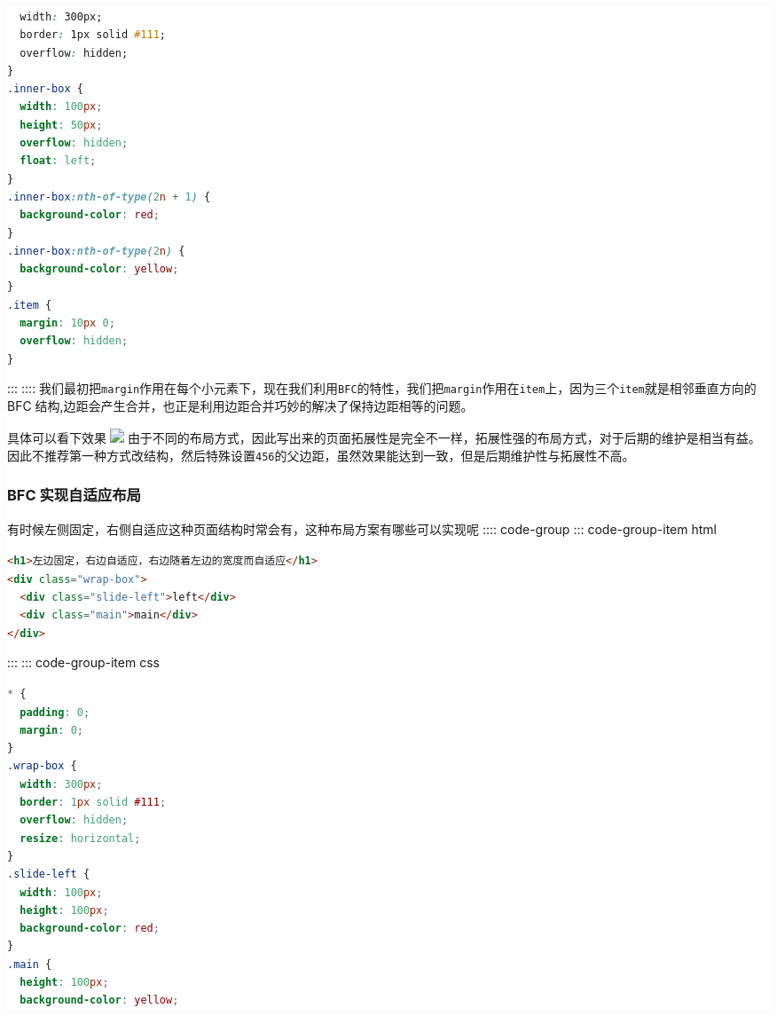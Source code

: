 ```css
  width: 300px;
  border: 1px solid #111;
  overflow: hidden;
}
.inner-box {
  width: 100px;
  height: 50px;
  overflow: hidden;
  float: left;
}
.inner-box:nth-of-type(2n + 1) {
  background-color: red;
}
.inner-box:nth-of-type(2n) {
  background-color: yellow;
}
.item {
  margin: 10px 0;
  overflow: hidden;
}
```
::: 
::::
我们最初把`margin`作用在每个小元素下，现在我们利用`BFC`的特性，我们把`margin`作用在`item`上，因为三个`item`就是相邻垂直方向的 BFC 结构,边距会产生合并，也正是利用边距合并巧妙的解决了保持边距相等的问题。

具体可以看下效果
![](https://p3-juejin.byteimg.com/tos-cn-i-k3u1fbpfcp/0e8bfc9be7db4be495236a9da107677d~tplv-k3u1fbpfcp-zoom-1.image)
由于不同的布局方式，因此写出来的页面拓展性是完全不一样，拓展性强的布局方式，对于后期的维护是相当有益。因此不推荐第一种方式改结构，然后特殊设置`456`的父边距，虽然效果能达到一致，但是后期维护性与拓展性不高。

### BFC 实现自适应布局

有时候左侧固定，右侧自适应这种页面结构时常会有，这种布局方案有哪些可以实现呢
:::: code-group
::: code-group-item html
```html
<h1>左边固定，右边自适应，右边随着左边的宽度而自适应</h1>
<div class="wrap-box">
  <div class="slide-left">left</div>
  <div class="main">main</div>
</div>
```
:::
::: code-group-item css
```css
* {
  padding: 0;
  margin: 0;
}
.wrap-box {
  width: 300px;
  border: 1px solid #111;
  overflow: hidden;
  resize: horizontal;
}
.slide-left {
  width: 100px;
  height: 100px;
  background-color: red;
}
.main {
  height: 100px;
  background-color: yellow;
```